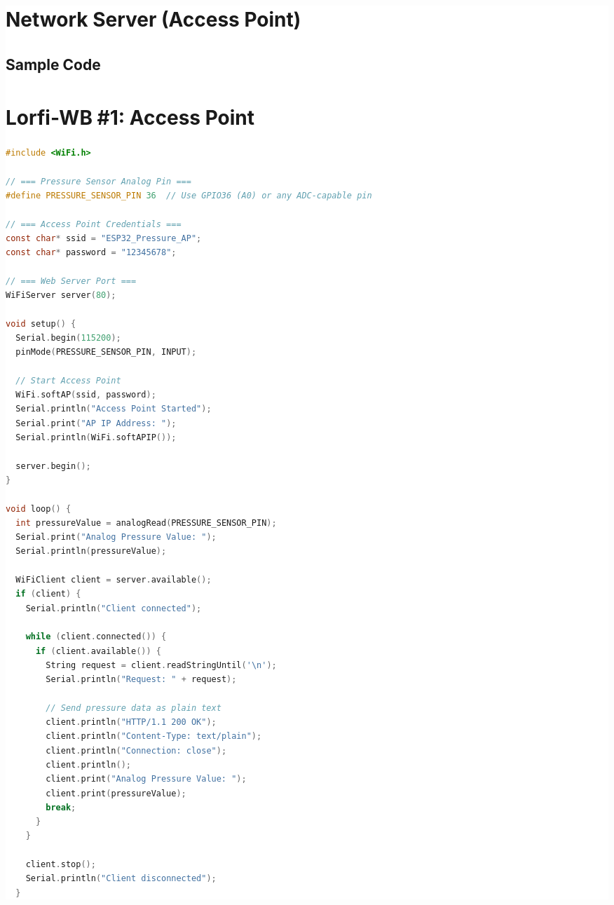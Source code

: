 # Network Server (Access Point)

## Sample Code

# Lorfi-WB #1: Access Point

```c
#include <WiFi.h>

// === Pressure Sensor Analog Pin ===
#define PRESSURE_SENSOR_PIN 36  // Use GPIO36 (A0) or any ADC-capable pin

// === Access Point Credentials ===
const char* ssid = "ESP32_Pressure_AP";
const char* password = "12345678";

// === Web Server Port ===
WiFiServer server(80);

void setup() {
  Serial.begin(115200);
  pinMode(PRESSURE_SENSOR_PIN, INPUT);

  // Start Access Point
  WiFi.softAP(ssid, password);
  Serial.println("Access Point Started");
  Serial.print("AP IP Address: ");
  Serial.println(WiFi.softAPIP());

  server.begin();
}

void loop() {
  int pressureValue = analogRead(PRESSURE_SENSOR_PIN);
  Serial.print("Analog Pressure Value: ");
  Serial.println(pressureValue);

  WiFiClient client = server.available();
  if (client) {
    Serial.println("Client connected");

    while (client.connected()) {
      if (client.available()) {
        String request = client.readStringUntil('\n');
        Serial.println("Request: " + request);

        // Send pressure data as plain text
        client.println("HTTP/1.1 200 OK");
        client.println("Content-Type: text/plain");
        client.println("Connection: close");
        client.println();
        client.print("Analog Pressure Value: ");
        client.print(pressureValue);
        break;
      }
    }

    client.stop();
    Serial.println("Client disconnected");
  }

```